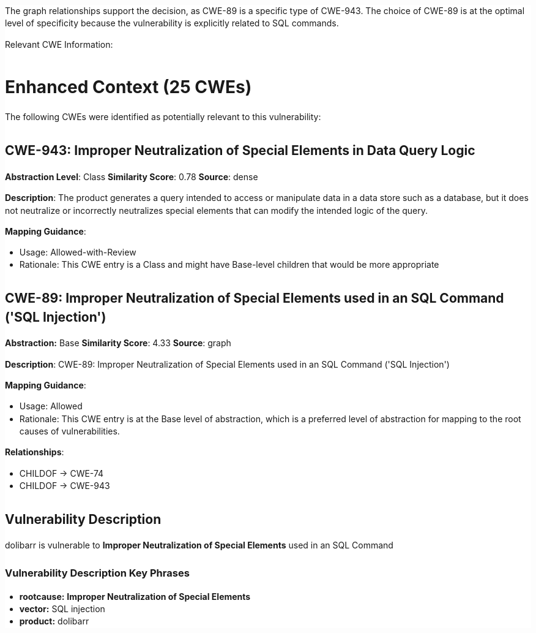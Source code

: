 The graph relationships support the decision, as CWE-89 is a specific type of CWE-943. The choice of CWE-89 is at the optimal level of specificity because the vulnerability is explicitly related to SQL commands.

Relevant CWE Information:

# Enhanced Context (25 CWEs)
The following CWEs were identified as potentially relevant to this vulnerability:

## CWE-943: Improper Neutralization of Special Elements in Data Query Logic
**Abstraction Level**: Class
**Similarity Score**: 0.78
**Source**: dense

**Description**:
The product generates a query intended to access or manipulate data in a data store such as a database, but it does not neutralize or incorrectly neutralizes special elements that can modify the intended logic of the query.

**Mapping Guidance**:
- Usage: Allowed-with-Review
- Rationale: This CWE entry is a Class and might have Base-level children that would be more appropriate

## CWE-89: Improper Neutralization of Special Elements used in an SQL Command ('SQL Injection')
**Abstraction:** Base
**Similarity Score**: 4.33
**Source**: graph

**Description**:
CWE-89: Improper Neutralization of Special Elements used in an SQL Command ('SQL Injection')

**Mapping Guidance**:
- Usage: Allowed
- Rationale: This CWE entry is at the Base level of abstraction, which is a preferred level of abstraction for mapping to the root causes of vulnerabilities.

**Relationships**:
- CHILDOF -> CWE-74
- CHILDOF -> CWE-943

## Vulnerability Description
dolibarr is vulnerable to **Improper Neutralization of Special Elements** used in an SQL Command

### Vulnerability Description Key Phrases
- **rootcause:** **Improper Neutralization of Special Elements**
- **vector:** SQL injection
- **product:** dolibarr

